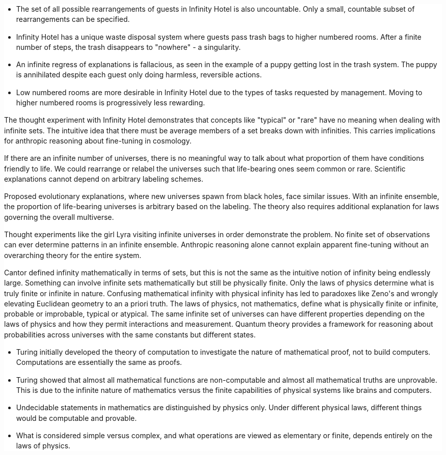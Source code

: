 - The set of all possible rearrangements of guests in Infinity Hotel is also uncountable. Only a small, countable subset of rearrangements can be specified.

- Infinity Hotel has a unique waste disposal system where guests pass trash bags to higher numbered rooms. After a finite number of steps, the trash disappears to "nowhere" - a singularity. 

- An infinite regress of explanations is fallacious, as seen in the example of a puppy getting lost in the trash system. The puppy is annihilated despite each guest only doing harmless, reversible actions. 

- Low numbered rooms are more desirable in Infinity Hotel due to the types of tasks requested by management. Moving to higher numbered rooms is progressively less rewarding.

 

The thought experiment with Infinity Hotel demonstrates that concepts like "typical" or "rare" have no meaning when dealing with infinite sets. The intuitive idea that there must be average members of a set breaks down with infinities. This carries implications for anthropic reasoning about fine-tuning in cosmology. 

If there are an infinite number of universes, there is no meaningful way to talk about what proportion of them have conditions friendly to life. We could rearrange or relabel the universes such that life-bearing ones seem common or rare. Scientific explanations cannot depend on arbitrary labeling schemes.

Proposed evolutionary explanations, where new universes spawn from black holes, face similar issues. With an infinite ensemble, the proportion of life-bearing universes is arbitrary based on the labeling. The theory also requires additional explanation for laws governing the overall multiverse. 

Thought experiments like the girl Lyra visiting infinite universes in order demonstrate the problem. No finite set of observations can ever determine patterns in an infinite ensemble. Anthropic reasoning alone cannot explain apparent fine-tuning without an overarching theory for the entire system.

 

Cantor defined infinity mathematically in terms of sets, but this is not the same as the intuitive notion of infinity being endlessly large. Something can involve infinite sets mathematically but still be physically finite. Only the laws of physics determine what is truly finite or infinite in nature. Confusing mathematical infinity with physical infinity has led to paradoxes like Zeno's and wrongly elevating Euclidean geometry to an a priori truth. The laws of physics, not mathematics, define what is physically finite or infinite, probable or improbable, typical or atypical. The same infinite set of universes can have different properties depending on the laws of physics and how they permit interactions and measurement. Quantum theory provides a framework for reasoning about probabilities across universes with the same constants but different states.

 

- Turing initially developed the theory of computation to investigate the nature of mathematical proof, not to build computers. Computations are essentially the same as proofs.

- Turing showed that almost all mathematical functions are non-computable and almost all mathematical truths are unprovable. This is due to the infinite nature of mathematics versus the finite capabilities of physical systems like brains and computers. 

- Undecidable statements in mathematics are distinguished by physics only. Under different physical laws, different things would be computable and provable. 

- What is considered simple versus complex, and what operations are viewed as elementary or finite, depends entirely on the laws of physics. 
